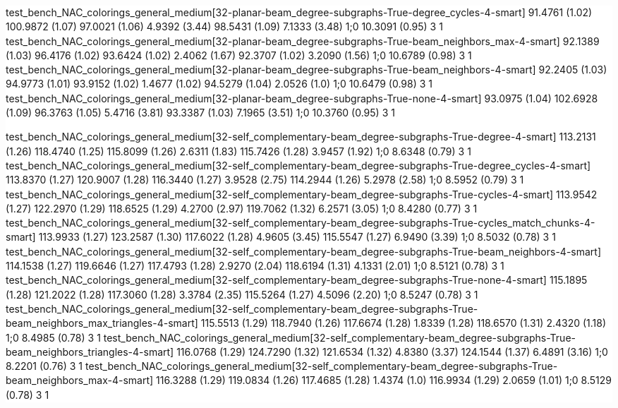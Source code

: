 test_bench_NAC_colorings_general_medium[32-planar-beam_degree-subgraphs-True-degree_cycles-4-smart]                                   91.4761 (1.02)        100.9872 (1.07)        97.0021 (1.06)         4.9392 (3.44)        98.5431 (1.09)         7.1333 (3.48)          1;0  10.3091 (0.95)          3           1
test_bench_NAC_colorings_general_medium[32-planar-beam_degree-subgraphs-True-beam_neighbors_max-4-smart]                              92.1389 (1.03)         96.4176 (1.02)        93.6424 (1.02)         2.4062 (1.67)        92.3707 (1.02)         3.2090 (1.56)          1;0  10.6789 (0.98)          3           1
test_bench_NAC_colorings_general_medium[32-planar-beam_degree-subgraphs-True-beam_neighbors-4-smart]                                  92.2405 (1.03)         94.9773 (1.01)        93.9152 (1.02)         1.4677 (1.02)        94.5279 (1.04)         2.0526 (1.0)           1;0  10.6479 (0.98)          3           1
test_bench_NAC_colorings_general_medium[32-planar-beam_degree-subgraphs-True-none-4-smart]                                            93.0975 (1.04)        102.6928 (1.09)        96.3763 (1.05)         5.4716 (3.81)        93.3387 (1.03)         7.1965 (3.51)          1;0  10.3760 (0.95)          3           1

test_bench_NAC_colorings_general_medium[32-self_complementary-beam_degree-subgraphs-True-degree-4-smart]                             113.2131 (1.26)        118.4740 (1.25)       115.8099 (1.26)         2.6311 (1.83)       115.7426 (1.28)         3.9457 (1.92)          1;0   8.6348 (0.79)          3           1
test_bench_NAC_colorings_general_medium[32-self_complementary-beam_degree-subgraphs-True-degree_cycles-4-smart]                      113.8370 (1.27)        120.9007 (1.28)       116.3440 (1.27)         3.9528 (2.75)       114.2944 (1.26)         5.2978 (2.58)          1;0   8.5952 (0.79)          3           1
test_bench_NAC_colorings_general_medium[32-self_complementary-beam_degree-subgraphs-True-cycles-4-smart]                             113.9542 (1.27)        122.2970 (1.29)       118.6525 (1.29)         4.2700 (2.97)       119.7062 (1.32)         6.2571 (3.05)          1;0   8.4280 (0.77)          3           1
test_bench_NAC_colorings_general_medium[32-self_complementary-beam_degree-subgraphs-True-cycles_match_chunks-4-smart]                113.9933 (1.27)        123.2587 (1.30)       117.6022 (1.28)         4.9605 (3.45)       115.5547 (1.27)         6.9490 (3.39)          1;0   8.5032 (0.78)          3           1
test_bench_NAC_colorings_general_medium[32-self_complementary-beam_degree-subgraphs-True-beam_neighbors-4-smart]                     114.1538 (1.27)        119.6646 (1.27)       117.4793 (1.28)         2.9270 (2.04)       118.6194 (1.31)         4.1331 (2.01)          1;0   8.5121 (0.78)          3           1
test_bench_NAC_colorings_general_medium[32-self_complementary-beam_degree-subgraphs-True-none-4-smart]                               115.1895 (1.28)        121.2022 (1.28)       117.3060 (1.28)         3.3784 (2.35)       115.5264 (1.27)         4.5096 (2.20)          1;0   8.5247 (0.78)          3           1
test_bench_NAC_colorings_general_medium[32-self_complementary-beam_degree-subgraphs-True-beam_neighbors_max_triangles-4-smart]       115.5513 (1.29)        118.7940 (1.26)       117.6674 (1.28)         1.8339 (1.28)       118.6570 (1.31)         2.4320 (1.18)          1;0   8.4985 (0.78)          3           1
test_bench_NAC_colorings_general_medium[32-self_complementary-beam_degree-subgraphs-True-beam_neighbors_triangles-4-smart]           116.0768 (1.29)        124.7290 (1.32)       121.6534 (1.32)         4.8380 (3.37)       124.1544 (1.37)         6.4891 (3.16)          1;0   8.2201 (0.76)          3           1
test_bench_NAC_colorings_general_medium[32-self_complementary-beam_degree-subgraphs-True-beam_neighbors_max-4-smart]                 116.3288 (1.29)        119.0834 (1.26)       117.4685 (1.28)         1.4374 (1.0)        116.9934 (1.29)         2.0659 (1.01)          1;0   8.5129 (0.78)          3           1
